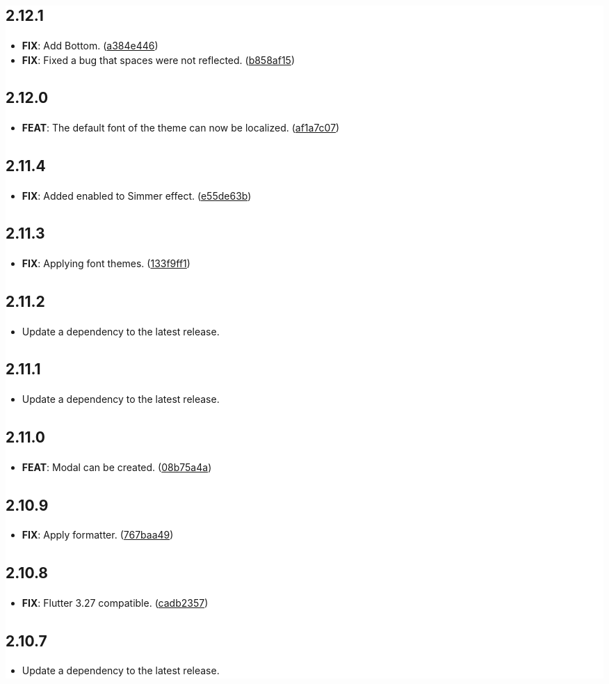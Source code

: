 ## 2.12.1

 - **FIX**: Add Bottom. ([a384e446](https://github.com/mathrunet/flutter_masamune/commit/a384e446dfd42b5b11aa60cc393f0704ab9f07d8))
 - **FIX**: Fixed a bug that spaces were not reflected. ([b858af15](https://github.com/mathrunet/flutter_masamune/commit/b858af15c4833c2f09199bd9ef96b929b223bc95))

## 2.12.0

 - **FEAT**: The default font of the theme can now be localized. ([af1a7c07](https://github.com/mathrunet/flutter_masamune/commit/af1a7c07c340e495b5d9f8f20592284b4cd28a8b))

## 2.11.4

 - **FIX**: Added enabled to Simmer effect. ([e55de63b](https://github.com/mathrunet/flutter_masamune/commit/e55de63b5c79159344b46019968786dc67b1a3e5))

## 2.11.3

 - **FIX**: Applying font themes. ([133f9ff1](https://github.com/mathrunet/flutter_masamune/commit/133f9ff12baba770630c9004cc1a374434269281))

## 2.11.2

 - Update a dependency to the latest release.

## 2.11.1

 - Update a dependency to the latest release.

## 2.11.0

 - **FEAT**: Modal can be created. ([08b75a4a](https://github.com/mathrunet/flutter_masamune/commit/08b75a4a1434b0af7f50672a54845b19ce5af5ff))

## 2.10.9

 - **FIX**: Apply formatter. ([767baa49](https://github.com/mathrunet/flutter_masamune/commit/767baa491e7e3a78659b7555a546fa30c1942a1d))

## 2.10.8

 - **FIX**: Flutter 3.27 compatible. ([cadb2357](https://github.com/mathrunet/flutter_masamune/commit/cadb23578ec1ebaed1265ec240b08c9176c1643a))

## 2.10.7

 - Update a dependency to the latest release.
